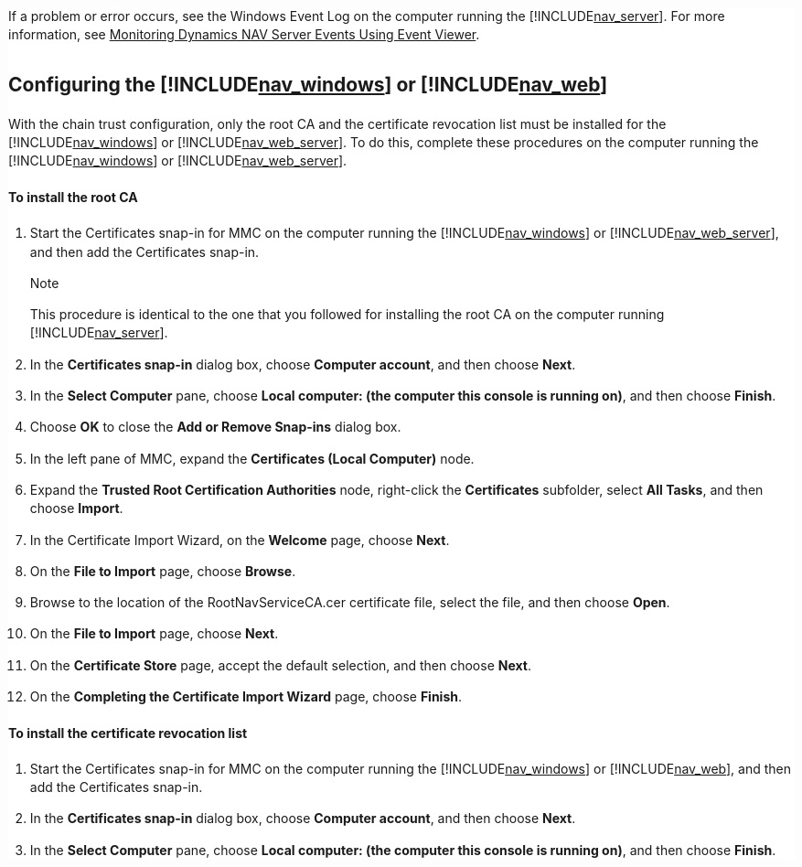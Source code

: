 If a problem or error occurs, see the Windows Event Log on the computer running the [!INCLUDE[nav_server](includes/nav_server_md.md)]. For more information, see [Monitoring Dynamics NAV Server Events Using Event Viewer](Monitoring-Microsoft-Dynamics-NAV-Server-Events-in-the-Windows-Event-Log.md).

## Configuring the [!INCLUDE[nav_windows](includes/nav_windows_md.md)] or [!INCLUDE[nav_web](includes/nav_web_md.md)]  
 With the chain trust configuration, only the root CA and the certificate revocation list must be installed for the [!INCLUDE[nav_windows](includes/nav_windows_md.md)] or [!INCLUDE[nav_web_server](includes/nav_web_server_md.md)]. To do this, complete these procedures on the computer running the [!INCLUDE[nav_windows](includes/nav_windows_md.md)] or [!INCLUDE[nav_web_server](includes/nav_web_server_md.md)].  

#### To install the root CA  

1.  Start the Certificates snap-in for MMC on the computer running the [!INCLUDE[nav_windows](includes/nav_windows_md.md)] or [!INCLUDE[nav_web_server](includes/nav_web_server_md.md)], and then add the Certificates snap-in.  

    > [!NOTE]  
    >  This procedure is identical to the one that you followed for installing the root CA on the computer running [!INCLUDE[nav_server](includes/nav_server_md.md)].  

2.  In the **Certificates snap-in** dialog box, choose **Computer account**, and then choose **Next**.  

3.  In the **Select Computer** pane, choose **Local computer: \(the computer this console is running on\)**, and then choose **Finish**.  

4.  Choose **OK** to close the **Add or Remove Snap-ins** dialog box.  

5.  In the left pane of MMC, expand the **Certificates \(Local Computer\)** node.  

6.  Expand the **Trusted Root Certification Authorities** node, right-click the **Certificates** subfolder, select **All Tasks**, and then choose **Import**.  

7.  In the Certificate Import Wizard, on the **Welcome** page, choose **Next**.  

8.  On the **File to Import** page, choose **Browse**.  

9. Browse to the location of the RootNavServiceCA.cer certificate file, select the file, and then choose **Open**.  

10. On the **File to Import** page, choose **Next**.  

11. On the **Certificate Store** page, accept the default selection, and then choose **Next**.  

12. On the **Completing the Certificate Import Wizard** page, choose **Finish**.  

#### To install the certificate revocation list  

1.  Start the Certificates snap-in for MMC on the computer running the [!INCLUDE[nav_windows](includes/nav_windows_md.md)] or [!INCLUDE[nav_web](includes/nav_web_md.md)], and then add the Certificates snap-in.  

2.  In the **Certificates snap-in** dialog box, choose **Computer account**, and then choose **Next**.  

3.  In the **Select Computer** pane, choose **Local computer: \(the computer this console is running on\)**, and then choose **Finish**.  
